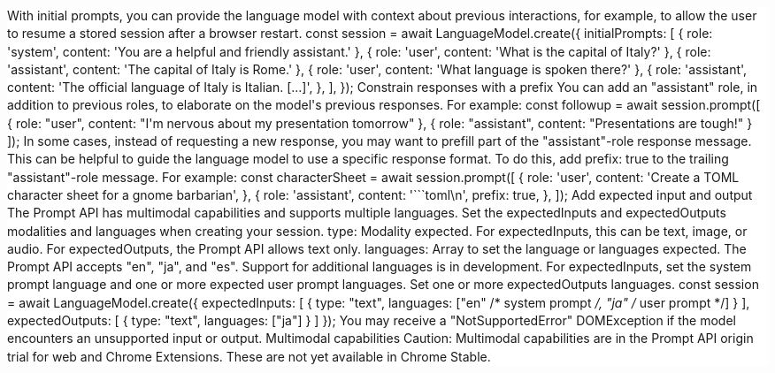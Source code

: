 With initial prompts, you can provide the language model with context about previous interactions, for example, to allow the user to resume a stored session after a browser restart.
const session = await LanguageModel.create({
  initialPrompts: [
    { role: 'system', content: 'You are a helpful and friendly assistant.' },
    { role: 'user', content: 'What is the capital of Italy?' },
    { role: 'assistant', content: 'The capital of Italy is Rome.' },
    { role: 'user', content: 'What language is spoken there?' },
    {
      role: 'assistant',
      content: 'The official language of Italy is Italian. [...]',
    },
  ],
});
Constrain responses with a prefix
You can add an "assistant" role, in addition to previous roles, to elaborate on the model's previous responses. For example:
const followup = await session.prompt([
  {
    role: "user",
    content: "I'm nervous about my presentation tomorrow"
  },
  {
    role: "assistant",
    content: "Presentations are tough!"
  }
]);
In some cases, instead of requesting a new response, you may want to prefill part of the "assistant"-role response message. This can be helpful to guide the language model to use a specific response format. To do this, add prefix: true to the trailing "assistant"-role message. For example:
const characterSheet = await session.prompt([
  {
    role: 'user',
    content: 'Create a TOML character sheet for a gnome barbarian',
  },
  {
    role: 'assistant',
    content: '```toml\n',
    prefix: true,
  },
]);
Add expected input and output
The Prompt API has multimodal capabilities and supports multiple languages. Set the expectedInputs and expectedOutputs modalities and languages when creating your session.
type: Modality expected.
For expectedInputs, this can be text, image, or audio.
For expectedOutputs, the Prompt API allows text only.
languages: Array to set the language or languages expected. The Prompt API accepts "en", "ja", and "es". Support for additional languages is in development.
For expectedInputs, set the system prompt language and one or more expected user prompt languages.
Set one or more expectedOutputs languages.
const session = await LanguageModel.create({
  expectedInputs: [
    { type: "text", languages: ["en" /* system prompt */, "ja" /* user prompt */] }
  ],
  expectedOutputs: [
    { type: "text", languages: ["ja"] }
  ]
});
You may receive a "NotSupportedError" DOMException if the model encounters an unsupported input or output.
Multimodal capabilities
Caution: Multimodal capabilities are in the Prompt API origin trial for web and Chrome Extensions. These are not yet available in Chrome Stable.